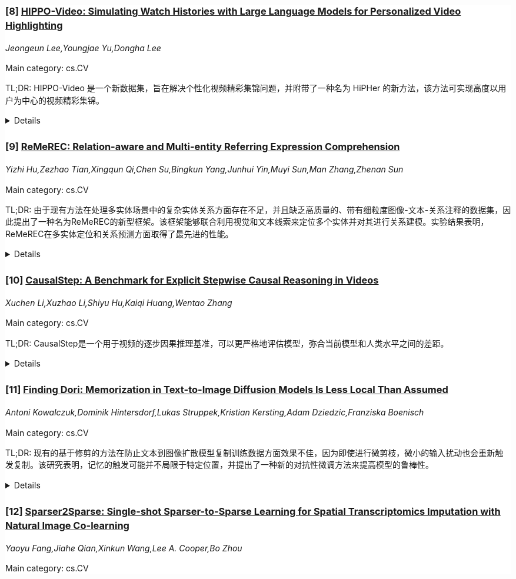 ### [8] [HIPPO-Video: Simulating Watch Histories with Large Language Models for Personalized Video Highlighting](https://arxiv.org/abs/2507.16873)
*Jeongeun Lee,Youngjae Yu,Dongha Lee*

Main category: cs.CV

TL;DR: HIPPO-Video 是一个新数据集，旨在解决个性化视频精彩集锦问题，并附带了一种名为 HiPHer 的新方法，该方法可实现高度以用户为中心的视频精彩集锦。


<details><summary>Details</summary></details>


### [9] [ReMeREC: Relation-aware and Multi-entity Referring Expression Comprehension](https://arxiv.org/abs/2507.16877)
*Yizhi Hu,Zezhao Tian,Xingqun Qi,Chen Su,Bingkun Yang,Junhui Yin,Muyi Sun,Man Zhang,Zhenan Sun*

Main category: cs.CV

TL;DR: 由于现有方法在处理多实体场景中的复杂实体关系方面存在不足，并且缺乏高质量的、带有细粒度图像-文本-关系注释的数据集，因此提出了一种名为ReMeREC的新型框架。该框架能够联合利用视觉和文本线索来定位多个实体并对其进行关系建模。实验结果表明，ReMeREC在多实体定位和关系预测方面取得了最先进的性能。


<details><summary>Details</summary></details>


### [10] [CausalStep: A Benchmark for Explicit Stepwise Causal Reasoning in Videos](https://arxiv.org/abs/2507.16878)
*Xuchen Li,Xuzhao Li,Shiyu Hu,Kaiqi Huang,Wentao Zhang*

Main category: cs.CV

TL;DR: CausalStep是一个用于视频的逐步因果推理基准，可以更严格地评估模型，弥合当前模型和人类水平之间的差距。


<details><summary>Details</summary></details>


### [11] [Finding Dori: Memorization in Text-to-Image Diffusion Models Is Less Local Than Assumed](https://arxiv.org/abs/2507.16880)
*Antoni Kowalczuk,Dominik Hintersdorf,Lukas Struppek,Kristian Kersting,Adam Dziedzic,Franziska Boenisch*

Main category: cs.CV

TL;DR: 现有的基于修剪的方法在防止文本到图像扩散模型复制训练数据方面效果不佳，因为即使进行微剪枝，微小的输入扰动也会重新触发复制。该研究表明，记忆的触发可能并不局限于特定位置，并提出了一种新的对抗性微调方法来提高模型的鲁棒性。


<details><summary>Details</summary></details>


### [12] [Sparser2Sparse: Single-shot Sparser-to-Sparse Learning for Spatial Transcriptomics Imputation with Natural Image Co-learning](https://arxiv.org/abs/2507.16886)
*Yaoyu Fang,Jiahe Qian,Xinkun Wang,Lee A. Cooper,Bo Zhou*

Main category: cs.CV
